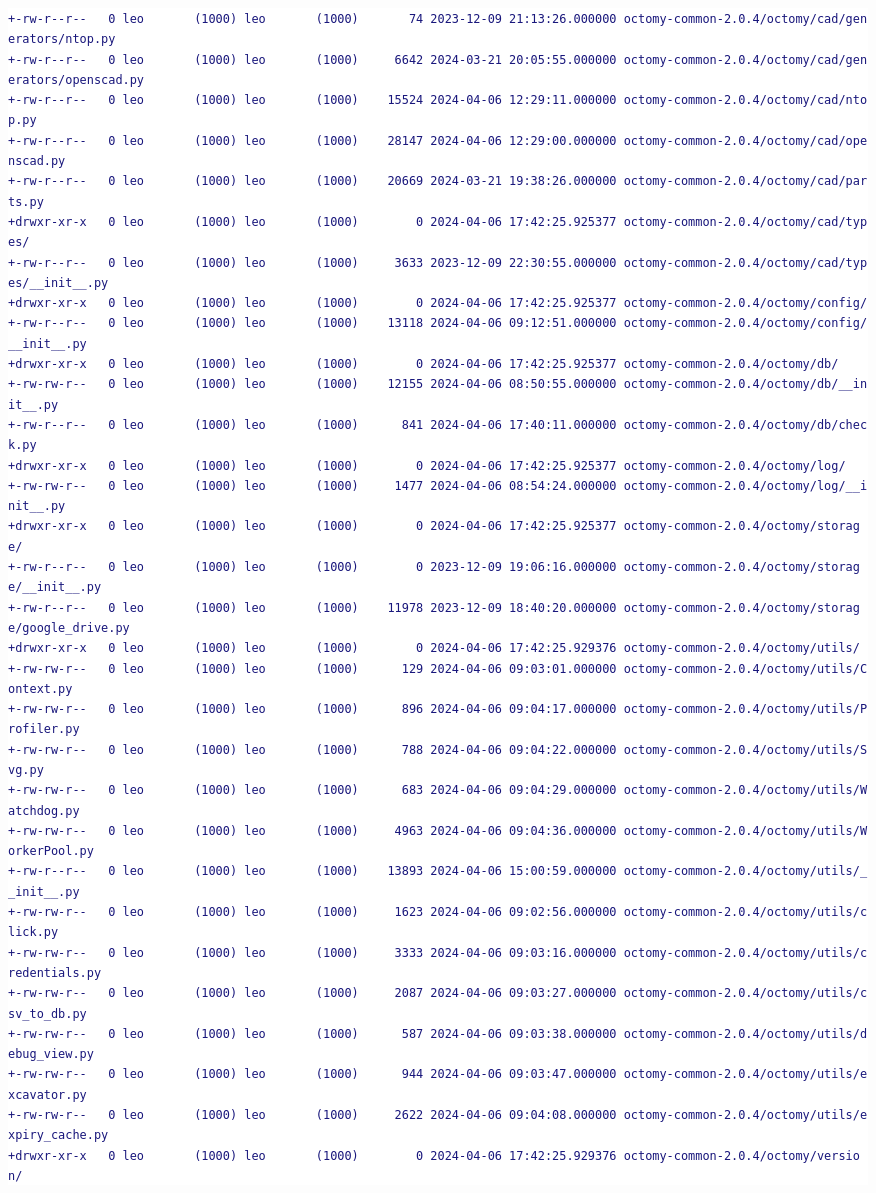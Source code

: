 ```diff
+-rw-r--r--   0 leo       (1000) leo       (1000)       74 2023-12-09 21:13:26.000000 octomy-common-2.0.4/octomy/cad/generators/ntop.py
+-rw-r--r--   0 leo       (1000) leo       (1000)     6642 2024-03-21 20:05:55.000000 octomy-common-2.0.4/octomy/cad/generators/openscad.py
+-rw-r--r--   0 leo       (1000) leo       (1000)    15524 2024-04-06 12:29:11.000000 octomy-common-2.0.4/octomy/cad/ntop.py
+-rw-r--r--   0 leo       (1000) leo       (1000)    28147 2024-04-06 12:29:00.000000 octomy-common-2.0.4/octomy/cad/openscad.py
+-rw-r--r--   0 leo       (1000) leo       (1000)    20669 2024-03-21 19:38:26.000000 octomy-common-2.0.4/octomy/cad/parts.py
+drwxr-xr-x   0 leo       (1000) leo       (1000)        0 2024-04-06 17:42:25.925377 octomy-common-2.0.4/octomy/cad/types/
+-rw-r--r--   0 leo       (1000) leo       (1000)     3633 2023-12-09 22:30:55.000000 octomy-common-2.0.4/octomy/cad/types/__init__.py
+drwxr-xr-x   0 leo       (1000) leo       (1000)        0 2024-04-06 17:42:25.925377 octomy-common-2.0.4/octomy/config/
+-rw-r--r--   0 leo       (1000) leo       (1000)    13118 2024-04-06 09:12:51.000000 octomy-common-2.0.4/octomy/config/__init__.py
+drwxr-xr-x   0 leo       (1000) leo       (1000)        0 2024-04-06 17:42:25.925377 octomy-common-2.0.4/octomy/db/
+-rw-rw-r--   0 leo       (1000) leo       (1000)    12155 2024-04-06 08:50:55.000000 octomy-common-2.0.4/octomy/db/__init__.py
+-rw-r--r--   0 leo       (1000) leo       (1000)      841 2024-04-06 17:40:11.000000 octomy-common-2.0.4/octomy/db/check.py
+drwxr-xr-x   0 leo       (1000) leo       (1000)        0 2024-04-06 17:42:25.925377 octomy-common-2.0.4/octomy/log/
+-rw-rw-r--   0 leo       (1000) leo       (1000)     1477 2024-04-06 08:54:24.000000 octomy-common-2.0.4/octomy/log/__init__.py
+drwxr-xr-x   0 leo       (1000) leo       (1000)        0 2024-04-06 17:42:25.925377 octomy-common-2.0.4/octomy/storage/
+-rw-r--r--   0 leo       (1000) leo       (1000)        0 2023-12-09 19:06:16.000000 octomy-common-2.0.4/octomy/storage/__init__.py
+-rw-r--r--   0 leo       (1000) leo       (1000)    11978 2023-12-09 18:40:20.000000 octomy-common-2.0.4/octomy/storage/google_drive.py
+drwxr-xr-x   0 leo       (1000) leo       (1000)        0 2024-04-06 17:42:25.929376 octomy-common-2.0.4/octomy/utils/
+-rw-rw-r--   0 leo       (1000) leo       (1000)      129 2024-04-06 09:03:01.000000 octomy-common-2.0.4/octomy/utils/Context.py
+-rw-rw-r--   0 leo       (1000) leo       (1000)      896 2024-04-06 09:04:17.000000 octomy-common-2.0.4/octomy/utils/Profiler.py
+-rw-rw-r--   0 leo       (1000) leo       (1000)      788 2024-04-06 09:04:22.000000 octomy-common-2.0.4/octomy/utils/Svg.py
+-rw-rw-r--   0 leo       (1000) leo       (1000)      683 2024-04-06 09:04:29.000000 octomy-common-2.0.4/octomy/utils/Watchdog.py
+-rw-rw-r--   0 leo       (1000) leo       (1000)     4963 2024-04-06 09:04:36.000000 octomy-common-2.0.4/octomy/utils/WorkerPool.py
+-rw-r--r--   0 leo       (1000) leo       (1000)    13893 2024-04-06 15:00:59.000000 octomy-common-2.0.4/octomy/utils/__init__.py
+-rw-rw-r--   0 leo       (1000) leo       (1000)     1623 2024-04-06 09:02:56.000000 octomy-common-2.0.4/octomy/utils/click.py
+-rw-rw-r--   0 leo       (1000) leo       (1000)     3333 2024-04-06 09:03:16.000000 octomy-common-2.0.4/octomy/utils/credentials.py
+-rw-rw-r--   0 leo       (1000) leo       (1000)     2087 2024-04-06 09:03:27.000000 octomy-common-2.0.4/octomy/utils/csv_to_db.py
+-rw-rw-r--   0 leo       (1000) leo       (1000)      587 2024-04-06 09:03:38.000000 octomy-common-2.0.4/octomy/utils/debug_view.py
+-rw-rw-r--   0 leo       (1000) leo       (1000)      944 2024-04-06 09:03:47.000000 octomy-common-2.0.4/octomy/utils/excavator.py
+-rw-rw-r--   0 leo       (1000) leo       (1000)     2622 2024-04-06 09:04:08.000000 octomy-common-2.0.4/octomy/utils/expiry_cache.py
+drwxr-xr-x   0 leo       (1000) leo       (1000)        0 2024-04-06 17:42:25.929376 octomy-common-2.0.4/octomy/version/
```